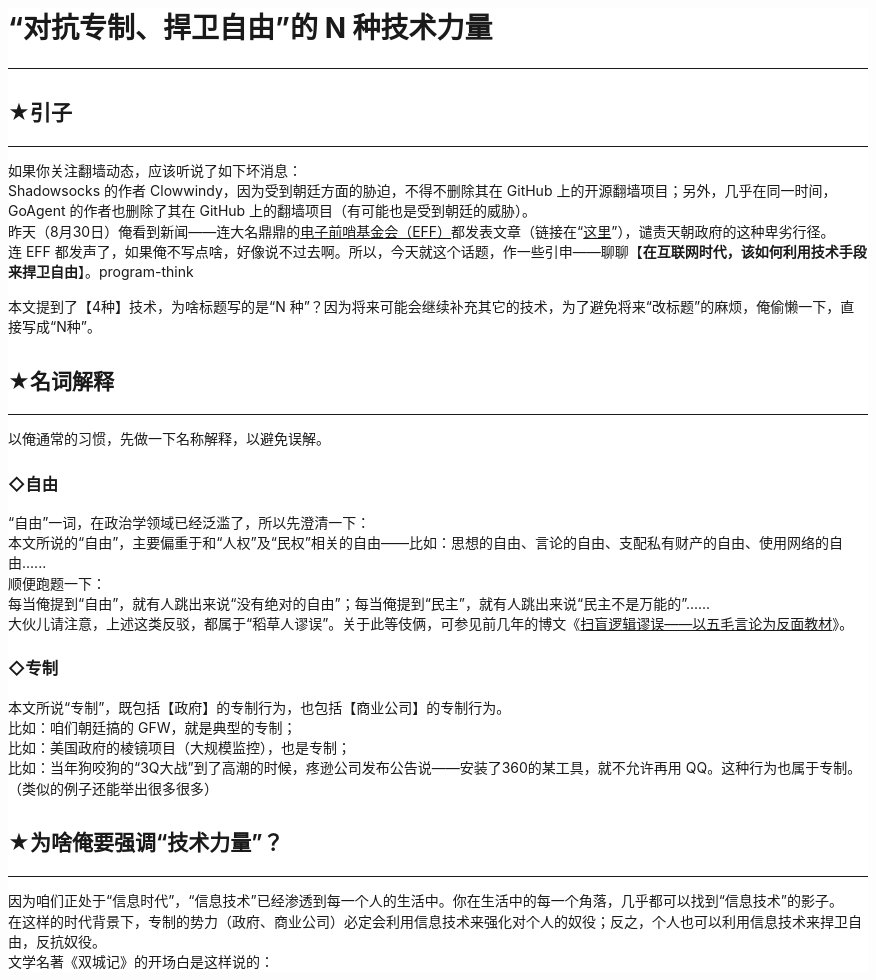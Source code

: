 # “对抗专制、捍卫自由”的 N 种技术力量 

-----

 ## ★引子
---

  
 如果你关注翻墙动态，应该听说了如下坏消息：  
 Shadowsocks 的作者 Clowwindy，因为受到朝廷方面的胁迫，不得不删除其在 GitHub 上的开源翻墙项目；另外，几乎在同一时间，GoAgent 的作者也删除了其在 GitHub 上的翻墙项目（有可能也是受到朝廷的威胁）。  
 昨天（8月30日）俺看到新闻——连大名鼎鼎的[电子前哨基金会（EFF）](https://zh.wikipedia.org/wiki/%E7%94%B5%E5%AD%90%E5%89%8D%E5%93%A8%E5%9F%BA%E9%87%91%E4%BC%9A)都发表文章（链接在“[这里](https://www.eff.org/deeplinks/2015/08/speech-enables-speech-china-takes-aim-its-coders)”），谴责天朝政府的这种卑劣行径。  
 连 EFF 都发声了，如果俺不写点啥，好像说不过去啊。所以，今天就这个话题，作一些引申——聊聊【**在互联网时代，该如何利用技术手段来捍卫自由**】。program-think  
   
 本文提到了【4种】技术，为啥标题写的是“N 种”？因为将来可能会继续补充其它的技术，为了避免将来“改标题”的麻烦，俺偷懒一下，直接写成“N种”。  
   
   
 ## ★名词解释
-----

  
 以俺通常的习惯，先做一下名称解释，以避免误解。  
   
 ### ◇自由

  
 “自由”一词，在政治学领域已经泛滥了，所以先澄清一下：  
 本文所说的“自由”，主要偏重于和“人权”及“民权”相关的自由——比如：思想的自由、言论的自由、支配私有财产的自由、使用网络的自由......  
 顺便跑题一下：  
 每当俺提到“自由”，就有人跳出来说“没有绝对的自由”；每当俺提到“民主”，就有人跳出来说“民主不是万能的”......  
 大伙儿请注意，上述这类反驳，都属于“稻草人谬误”。关于此等伎俩，可参见前几年的博文《[扫盲逻辑谬误——以五毛言论为反面教材](https://program-think.blogspot.com/2011/03/logical-fallacies.html)》。  
   
 ### ◇专制

  
 本文所说“专制”，既包括【政府】的专制行为，也包括【商业公司】的专制行为。  
 比如：咱们朝廷搞的 GFW，就是典型的专制；  
 比如：美国政府的棱镜项目（大规模监控），也是专制；  
 比如：当年狗咬狗的“3Q大战”到了高潮的时候，疼逊公司发布公告说——安装了360的某工具，就不允许再用 QQ。这种行为也属于专制。  
 （类似的例子还能举出很多很多）  
   
   
 ## ★为啥俺要强调“技术力量”？
--------------

  
 因为咱们正处于“信息时代”，“信息技术”已经渗透到每一个人的生活中。你在生活中的每一个角落，几乎都可以找到“信息技术”的影子。  
 在这样的时代背景下，专制的势力（政府、商业公司）必定会利用信息技术来强化对个人的奴役；反之，个人也可以利用信息技术来捍卫自由，反抗奴役。  
 文学名著《双城记》的开场白是这样说的：  
 